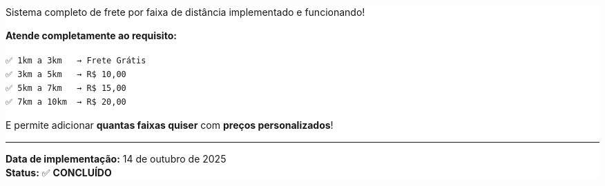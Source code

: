 Sistema completo de frete por faixa de distância implementado e funcionando!

**Atende completamente ao requisito:**
```
✅ 1km a 3km   → Frete Grátis
✅ 3km a 5km   → R$ 10,00
✅ 5km a 7km   → R$ 15,00
✅ 7km a 10km  → R$ 20,00
```

E permite adicionar **quantas faixas quiser** com **preços personalizados**!

---

**Data de implementação:** 14 de outubro de 2025  
**Status:** ✅ **CONCLUÍDO**
